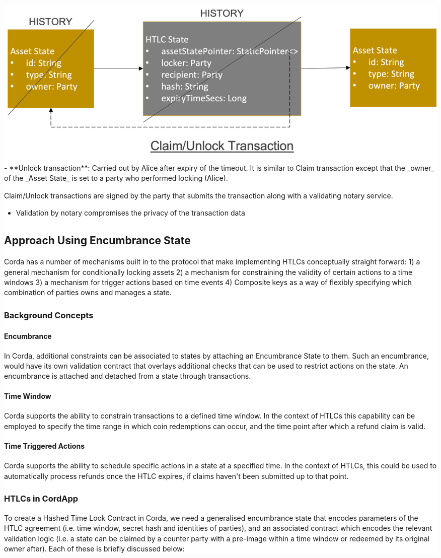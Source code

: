 <img src="../../resources/images/asset-exchange-corda-claim-unlock.png" width=100%>
- **Unlock transaction**: Carried out by Alice after expiry of the timeout. It is similar to Claim transaction except that the _owner_ of the _Asset State_ is set to a party who performed locking (Alice).

Claim/Unlock transactions are signed by the party that submits the transaction along with a validating notary service.
-  Validation by notary compromises the privacy of the transaction data

## Approach Using Encumbrance State

Corda has a number of mechanisms built in to the protocol that make implementing HTLCs conceptually straight forward: 1) a general mechanism for conditionally locking assets 2) a mechanism for constraining the validity of certain actions to a time windows 3) a mechanism for trigger actions based on time events 4) Composite keys as a way of flexibly specifying which combination of parties owns and manages a state.

### Background Concepts

#### Encumbrance
  In Corda, additional constraints can be associated to states by attaching an Encumbrance State to them. Such an encumbrance, would have its own validation contract that overlays additional checks that can be used to restrict actions on the state. An encumbrance is attached and detached from a state through transactions.

#### Time Window
Corda supports the ability to constrain transactions to a defined time window. In the context of HTLCs this capability can be employed to specify the time range in which coin redemptions can occur, and the time point after which a refund claim is valid.

#### Time Triggered Actions
Corda supports the ability to schedule specific actions in a state at a specified time. In the context of HTLCs, this could be used to automatically process refunds once the HTLC expires, if claims haven't been submitted up to that point.

### HTLCs in CordApp
To create a Hashed Time Lock Contract in Corda, we need a generalised encumbrance state that encodes parameters of the HTLC agreement (i.e. time window, secret hash and identities of parties), and an associated contract which encodes the relevant validation logic (i.e. a state can be claimed by a counter party with a pre-image within a time window or redeemed by its original owner after). Each of these is briefly discussed below:
